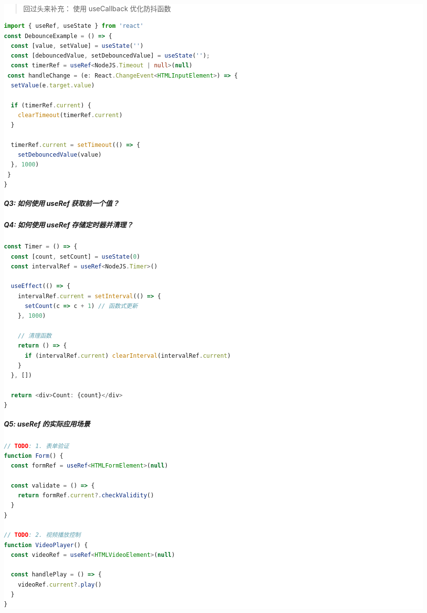 > 回过头来补充： 使用 useCallback 优化防抖函数
```typescript
import { useRef, useState } from 'react'
const DebounceExample = () => {
  const [value, setValue] = useState('')
  const [debouncedValue, setDebouncedValue] = useState('');
  const timerRef = useRef<NodeJS.Timeout | null>(null)
 const handleChange = (e: React.ChangeEvent<HTMLInputElement>) => {
  setValue(e.target.value)

  if (timerRef.current) {
    clearTimeout(timerRef.current)
  }

  timerRef.current = setTimeout(() => {
    setDebouncedValue(value)
  }, 1000)
 }
}
```

##### Q3: 如何使用 useRef 获取前一个值？


##### Q4: 如何使用 useRef 存储定时器并清理？
```typescript
const Timer = () => {
  const [count, setCount] = useState(0)
  const intervalRef = useRef<NodeJS.Timer>()

  useEffect(() => {
    intervalRef.current = setInterval(() => {
      setCount(c => c + 1) // 函数式更新
    }, 1000)

    // 清理函数
    return () => {
      if (intervalRef.current) clearInterval(intervalRef.current)
    }
  }, [])

  return <div>Count: {count}</div>
}
```

##### Q5: useRef 的实际应用场景
```typescript
// TODO: 1. 表单验证
function Form() {
  const formRef = useRef<HTMLFormElement>(null)
  
  const validate = () => {
    return formRef.current?.checkValidity()
  }
}

// TODO: 2. 视频播放控制
function VideoPlayer() {
  const videoRef = useRef<HTMLVideoElement>(null)
  
  const handlePlay = () => {
    videoRef.current?.play()
  }
}

```